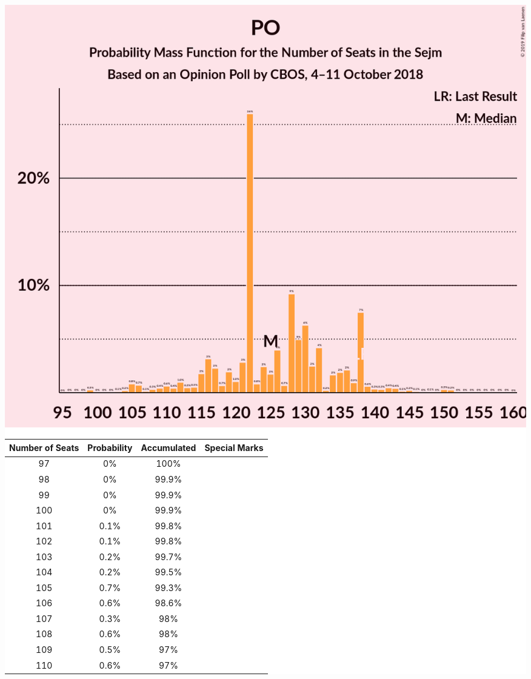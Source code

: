 ![Graph with seats probability mass function not yet produced](2018-10-11-CBOS-coalitions-seats-pmf-po.png "Seats Probability Mass Function")

| Number of Seats | Probability | Accumulated | Special Marks |
|:---------------:|:-----------:|:-----------:|:-------------:|
| 97 | 0% | 100% |  |
| 98 | 0% | 99.9% |  |
| 99 | 0% | 99.9% |  |
| 100 | 0% | 99.9% |  |
| 101 | 0.1% | 99.8% |  |
| 102 | 0.1% | 99.8% |  |
| 103 | 0.2% | 99.7% |  |
| 104 | 0.2% | 99.5% |  |
| 105 | 0.7% | 99.3% |  |
| 106 | 0.6% | 98.6% |  |
| 107 | 0.3% | 98% |  |
| 108 | 0.6% | 98% |  |
| 109 | 0.5% | 97% |  |
| 110 | 0.6% | 97% |  |